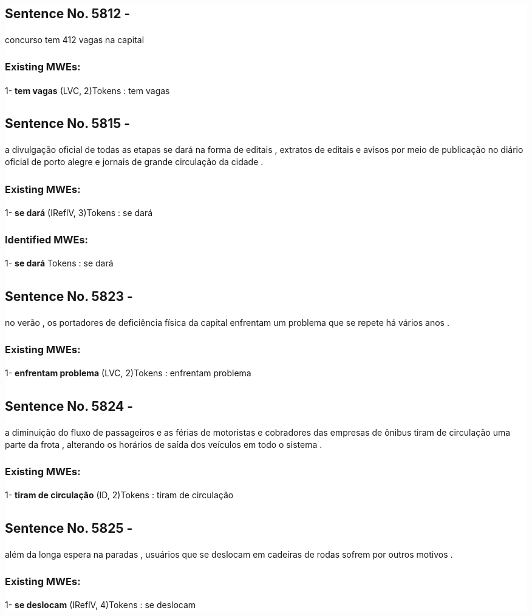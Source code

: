 ## Sentence No. 5812 - 
concurso tem 412 vagas na capital 
### Existing MWEs: 
1- **tem vagas** (LVC, 2)Tokens : 
tem
vagas

## Sentence No. 5815 - 
a divulgação oficial de todas as etapas se dará na forma de editais , extratos de editais e avisos por meio de publicação no diário oficial de porto alegre e jornais de grande circulação da cidade . 
### Existing MWEs: 
1- **se dará** (IReflV, 3)Tokens : 
se
dará

### Identified MWEs: 
1- **se dará** Tokens : 
se
dará

## Sentence No. 5823 - 
no verão , os portadores de deficiência física da capital enfrentam um problema que se repete há vários anos . 
### Existing MWEs: 
1- **enfrentam problema** (LVC, 2)Tokens : 
enfrentam
problema

## Sentence No. 5824 - 
a diminuição do fluxo de passageiros e as férias de motoristas e cobradores das empresas de ônibus tiram de circulação uma parte da frota , alterando os horários de saída dos veículos em todo o sistema . 
### Existing MWEs: 
1- **tiram de circulação** (ID, 2)Tokens : 
tiram
de
circulação

## Sentence No. 5825 - 
além da longa espera na paradas , usuários que se deslocam em cadeiras de rodas sofrem por outros motivos . 
### Existing MWEs: 
1- **se deslocam** (IReflV, 4)Tokens : 
se
deslocam
